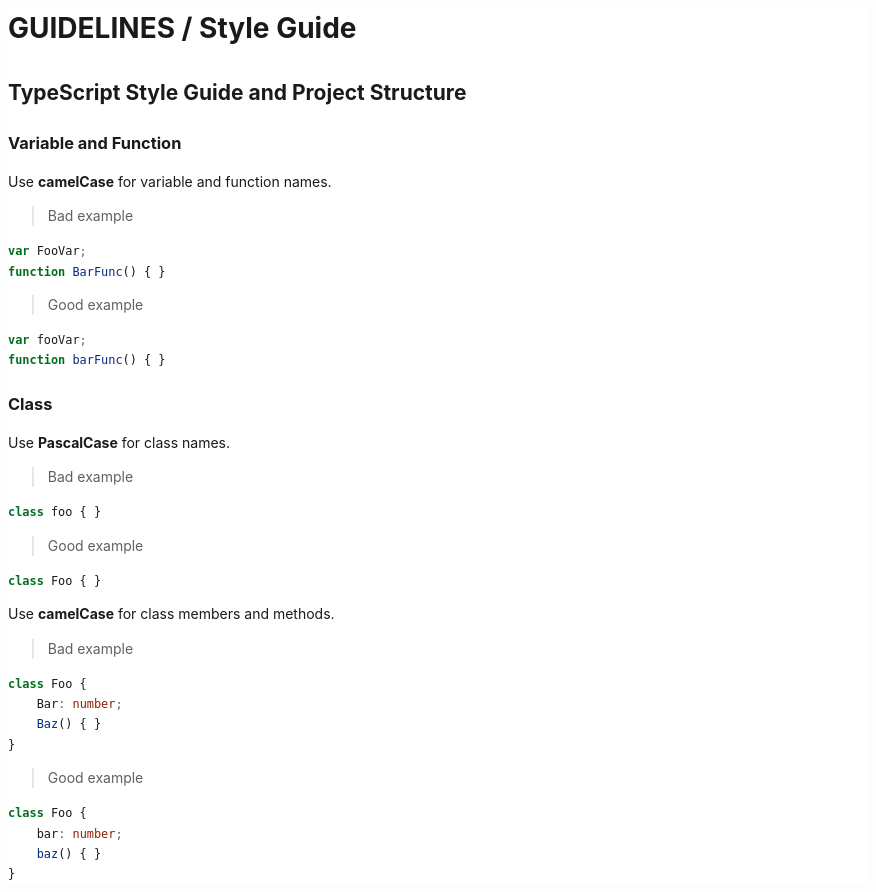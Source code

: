 # GUIDELINES / Style Guide #

## TypeScript Style Guide and Project Structure 



### Variable and Function

Use **camelCase** for variable and function names.

> Bad example
```typescript
var FooVar;
function BarFunc() { }
```

> Good example
```typescript
var fooVar;
function barFunc() { }
```



### Class

Use **PascalCase** for class names.

> Bad example
```typescript
class foo { }
```

> Good example
```typescript
class Foo { }
```



Use **camelCase** for class members and methods.

> Bad example
```typescript
class Foo {
	Bar: number;
	Baz() { }
}
```

> Good example
```typescript
class Foo {
	bar: number;
	baz() { }
}
```
